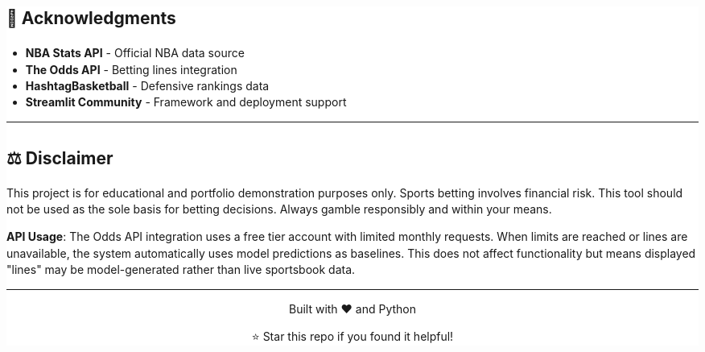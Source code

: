 ## 🙏 Acknowledgments

- **NBA Stats API** - Official NBA data source
- **The Odds API** - Betting lines integration
- **HashtagBasketball** - Defensive rankings data
- **Streamlit Community** - Framework and deployment support

---

## ⚖️ Disclaimer

This project is for educational and portfolio demonstration purposes only. Sports betting involves financial risk. This tool should not be used as the sole basis for betting decisions. Always gamble responsibly and within your means.

**API Usage**: The Odds API integration uses a free tier account with limited monthly requests. When limits are reached or lines are unavailable, the system automatically uses model predictions as baselines. This does not affect functionality but means displayed "lines" may be model-generated rather than live sportsbook data.

---

<div align="center">
  <p>Built with ❤️ and Python</p>
  <p>⭐ Star this repo if you found it helpful!</p>
</div>
